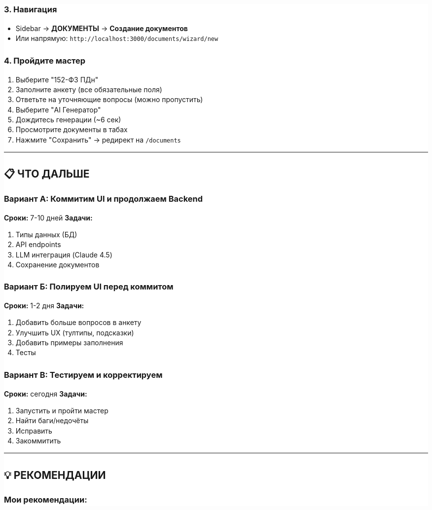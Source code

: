 ### 3. Навигация
- Sidebar → **ДОКУМЕНТЫ** → **Создание документов**
- Или напрямую: `http://localhost:3000/documents/wizard/new`

### 4. Пройдите мастер
1. Выберите "152-ФЗ ПДн"
2. Заполните анкету (все обязательные поля)
3. Ответьте на уточняющие вопросы (можно пропустить)
4. Выберите "AI Генератор"
5. Дождитесь генерации (~6 сек)
6. Просмотрите документы в табах
7. Нажмите "Сохранить" → редирект на `/documents`

---

## 📋 ЧТО ДАЛЬШЕ

### Вариант А: Коммитим UI и продолжаем Backend

**Сроки:** 7-10 дней
**Задачи:**
1. Типы данных (БД)
2. API endpoints
3. LLM интеграция (Claude 4.5)
4. Сохранение документов

### Вариант Б: Полируем UI перед коммитом

**Сроки:** 1-2 дня
**Задачи:**
1. Добавить больше вопросов в анкету
2. Улучшить UX (тултипы, подсказки)
3. Добавить примеры заполнения
4. Тесты

### Вариант В: Тестируем и корректируем

**Сроки:** сегодня
**Задачи:**
1. Запустить и пройти мастер
2. Найти баги/недочёты
3. Исправить
4. Закоммитить

---

## 💡 РЕКОМЕНДАЦИИ

### Мои рекомендации:
